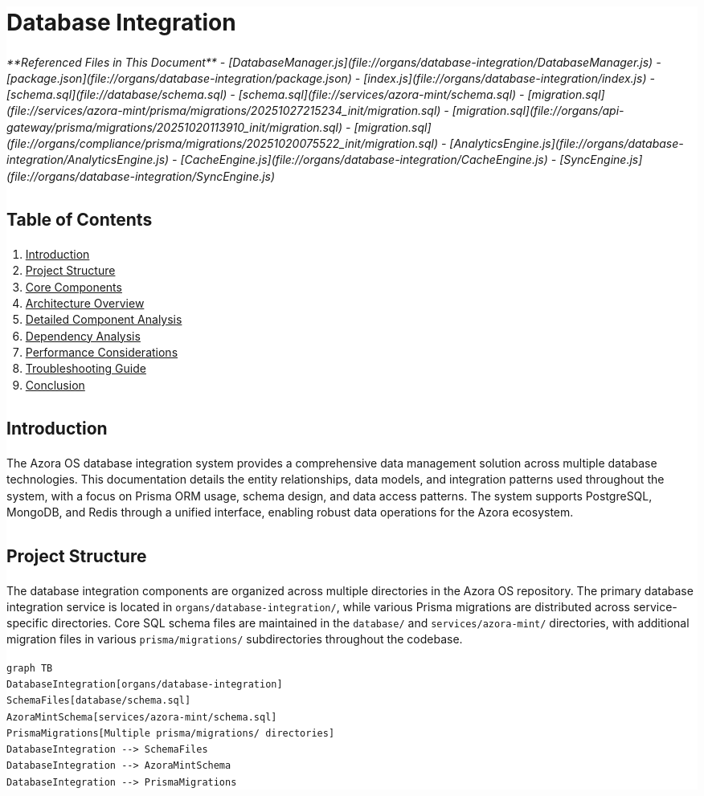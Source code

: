 # Database Integration

<cite>
**Referenced Files in This Document**   
- [DatabaseManager.js](file://organs/database-integration/DatabaseManager.js)
- [package.json](file://organs/database-integration/package.json)
- [index.js](file://organs/database-integration/index.js)
- [schema.sql](file://database/schema.sql)
- [schema.sql](file://services/azora-mint/schema.sql)
- [migration.sql](file://services/azora-mint/prisma/migrations/20251027215234_init/migration.sql)
- [migration.sql](file://organs/api-gateway/prisma/migrations/20251020113910_init/migration.sql)
- [migration.sql](file://organs/compliance/prisma/migrations/20251020075522_init/migration.sql)
- [AnalyticsEngine.js](file://organs/database-integration/AnalyticsEngine.js)
- [CacheEngine.js](file://organs/database-integration/CacheEngine.js)
- [SyncEngine.js](file://organs/database-integration/SyncEngine.js)
</cite>

## Table of Contents
1. [Introduction](#introduction)
2. [Project Structure](#project-structure)
3. [Core Components](#core-components)
4. [Architecture Overview](#architecture-overview)
5. [Detailed Component Analysis](#detailed-component-analysis)
6. [Dependency Analysis](#dependency-analysis)
7. [Performance Considerations](#performance-considerations)
8. [Troubleshooting Guide](#troubleshooting-guide)
9. [Conclusion](#conclusion)

## Introduction
The Azora OS database integration system provides a comprehensive data management solution across multiple database technologies. This documentation details the entity relationships, data models, and integration patterns used throughout the system, with a focus on Prisma ORM usage, schema design, and data access patterns. The system supports PostgreSQL, MongoDB, and Redis through a unified interface, enabling robust data operations for the Azora ecosystem.

## Project Structure
The database integration components are organized across multiple directories in the Azora OS repository. The primary database integration service is located in `organs/database-integration/`, while various Prisma migrations are distributed across service-specific directories. Core SQL schema files are maintained in the `database/` and `services/azora-mint/` directories, with additional migration files in various `prisma/migrations/` subdirectories throughout the codebase.

```mermaid
graph TB
DatabaseIntegration[organs/database-integration]
SchemaFiles[database/schema.sql]
AzoraMintSchema[services/azora-mint/schema.sql]
PrismaMigrations[Multiple prisma/migrations/ directories]
DatabaseIntegration --> SchemaFiles
DatabaseIntegration --> AzoraMintSchema
DatabaseIntegration --> PrismaMigrations
```
